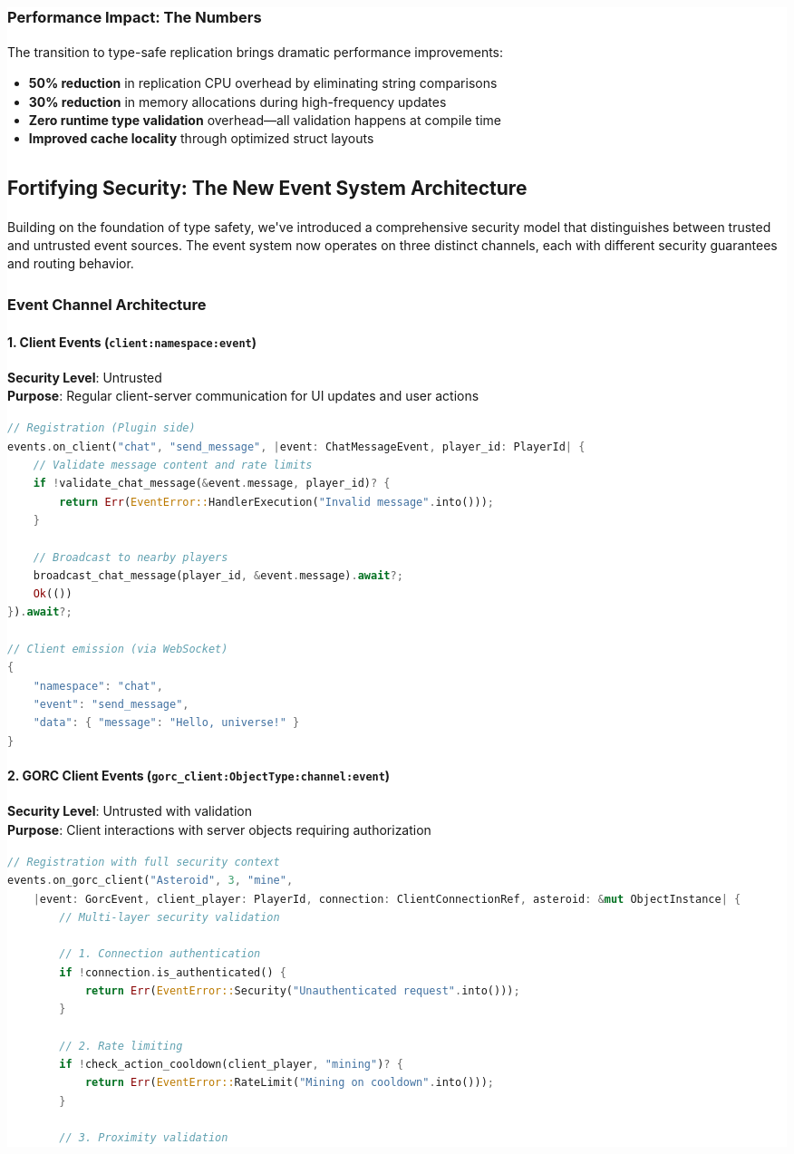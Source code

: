 ### Performance Impact: The Numbers

The transition to type-safe replication brings dramatic performance improvements:

- **50% reduction** in replication CPU overhead by eliminating string comparisons
- **30% reduction** in memory allocations during high-frequency updates
- **Zero runtime type validation** overhead—all validation happens at compile time
- **Improved cache locality** through optimized struct layouts

## Fortifying Security: The New Event System Architecture

Building on the foundation of type safety, we've introduced a comprehensive security model that distinguishes between trusted and untrusted event sources. The event system now operates on three distinct channels, each with different security guarantees and routing behavior.

### Event Channel Architecture

#### 1. Client Events (`client:namespace:event`)
**Security Level**: Untrusted  
**Purpose**: Regular client-server communication for UI updates and user actions

```rust
// Registration (Plugin side)
events.on_client("chat", "send_message", |event: ChatMessageEvent, player_id: PlayerId| {
    // Validate message content and rate limits
    if !validate_chat_message(&event.message, player_id)? {
        return Err(EventError::HandlerExecution("Invalid message".into()));
    }
    
    // Broadcast to nearby players
    broadcast_chat_message(player_id, &event.message).await?;
    Ok(())
}).await?;

// Client emission (via WebSocket)
{
    "namespace": "chat",
    "event": "send_message",
    "data": { "message": "Hello, universe!" }
}
```

#### 2. GORC Client Events (`gorc_client:ObjectType:channel:event`)
**Security Level**: Untrusted with validation  
**Purpose**: Client interactions with server objects requiring authorization

```rust
// Registration with full security context
events.on_gorc_client("Asteroid", 3, "mine", 
    |event: GorcEvent, client_player: PlayerId, connection: ClientConnectionRef, asteroid: &mut ObjectInstance| {
        // Multi-layer security validation
        
        // 1. Connection authentication
        if !connection.is_authenticated() {
            return Err(EventError::Security("Unauthenticated request".into()));
        }
        
        // 2. Rate limiting
        if !check_action_cooldown(client_player, "mining")? {
            return Err(EventError::RateLimit("Mining on cooldown".into()));
        }
        
        // 3. Proximity validation
```